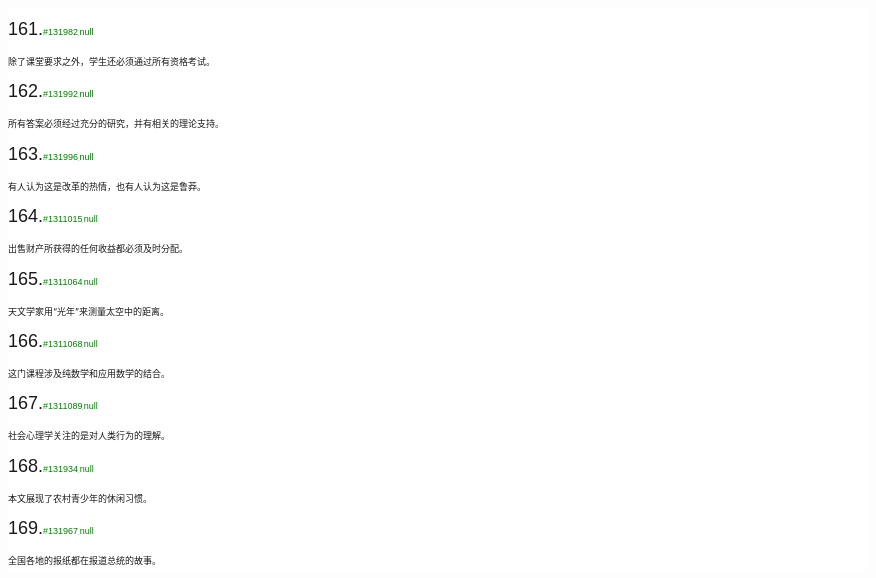 <span style="font-size:18px;font-family:Arial;display: inline-block;margin-top: 8px;margin-bottom:8px;">161. </span><span style="font-family:Arial;color:green; font-size:9px;">#131982<img src="https://gitee.com/jackiechan/ptepractise/raw/webversion/pic/新题.png" alt="新题" style="zoom:4%;" />null</span><br/><span style="font-size:9px;">
除了课堂要求之外，学生还必须通过所有资格考试。</span><br/>
<span style="font-size:18px;font-family:Arial;display: inline-block;margin-top: 8px;margin-bottom:8px;">162. </span><span style="font-family:Arial;color:green; font-size:9px;">#131992<img src="https://gitee.com/jackiechan/ptepractise/raw/webversion/pic/新题.png" alt="新题" style="zoom:4%;" />null</span><br/><span style="font-size:9px;"> 
所有答案必须经过充分的研究，并有相关的理论支持。</span><br/>
<span style="font-size:18px;font-family:Arial;display: inline-block;margin-top: 8px;margin-bottom:8px;">163. </span><span style="font-family:Arial;color:green; font-size:9px;">#131996<img src="https://gitee.com/jackiechan/ptepractise/raw/webversion/pic/新题.png" alt="新题" style="zoom:4%;" />null</span><br/><span style="font-size:9px;"> 
有人认为这是改革的热情，也有人认为这是鲁莽。</span><br/>
<span style="font-size:18px;font-family:Arial;display: inline-block;margin-top: 8px;margin-bottom:8px;">164. </span><span style="font-family:Arial;color:green; font-size:9px;">#1311015<img src="https://gitee.com/jackiechan/ptepractise/raw/webversion/pic/新题.png" alt="新题" style="zoom:4%;" />null</span><br/><span style="font-size:9px;">
出售财产所获得的任何收益都必须及时分配。</span><br/>
<span style="font-size:18px;font-family:Arial;display: inline-block;margin-top: 8px;margin-bottom:8px;">165. </span><span style="font-family:Arial;color:green; font-size:9px;">#1311064<img src="https://gitee.com/jackiechan/ptepractise/raw/webversion/pic/新题.png" alt="新题" style="zoom:4%;" />null</span><br/><span style="font-size:9px;">
天文学家用“光年”来测量太空中的距离。</span><br/>
<span style="font-size:18px;font-family:Arial;display: inline-block;margin-top: 8px;margin-bottom:8px;">166. </span><span style="font-family:Arial;color:green; font-size:9px;">#1311068<img src="https://gitee.com/jackiechan/ptepractise/raw/webversion/pic/新题.png" alt="新题" style="zoom:4%;" />null</span><br/><span style="font-size:9px;">
这门课程涉及纯数学和应用数学的结合。</span><br/>
<span style="font-size:18px;font-family:Arial;display: inline-block;margin-top: 8px;margin-bottom:8px;">167. </span><span style="font-family:Arial;color:green; font-size:9px;">#1311089<img src="https://gitee.com/jackiechan/ptepractise/raw/webversion/pic/新题.png" alt="新题" style="zoom:4%;" />null</span><br/><span style="font-size:9px;">
社会心理学关注的是对人类行为的理解。</span><br/>
<span style="font-size:18px;font-family:Arial;display: inline-block;margin-top: 8px;margin-bottom:8px;">168. </span><span style="font-family:Arial;color:green; font-size:9px;">#131934<img src="/Users/jackiechan/Downloads/PTE/极高频.png" alt="极高频" style="zoom:4%;" />null</span><br/><span style="font-size:9px;">
本文展现了农村青少年的休闲习惯。</span><br/>
<span style="font-size:18px;font-family:Arial;display: inline-block;margin-top: 8px;margin-bottom:8px;">169. </span><span style="font-family:Arial;color:green; font-size:9px;">#131967<img src="/Users/jackiechan/Downloads/PTE/极高频.png" alt="极高频" style="zoom:4%;" />null</span><br/><span style="font-size:9px;"> 
全国各地的报纸都在报道总统的故事。</span><br/>
